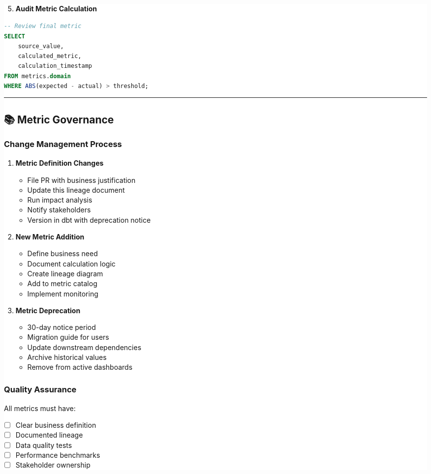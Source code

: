 5. **Audit Metric Calculation**
```sql
-- Review final metric
SELECT 
    source_value,
    calculated_metric,
    calculation_timestamp
FROM metrics.domain
WHERE ABS(expected - actual) > threshold;
```

---

## 📚 Metric Governance

### Change Management Process

1. **Metric Definition Changes**
   - File PR with business justification
   - Update this lineage document
   - Run impact analysis
   - Notify stakeholders
   - Version in dbt with deprecation notice

2. **New Metric Addition**
   - Define business need
   - Document calculation logic
   - Create lineage diagram
   - Add to metric catalog
   - Implement monitoring

3. **Metric Deprecation**
   - 30-day notice period
   - Migration guide for users
   - Update downstream dependencies
   - Archive historical values
   - Remove from active dashboards

### Quality Assurance

All metrics must have:
- [ ] Clear business definition
- [ ] Documented lineage
- [ ] Data quality tests
- [ ] Performance benchmarks
- [ ] Stakeholder ownership